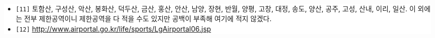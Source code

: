   * `[11]` 토함산, 구성산, 악산, 봉화산, 덕두산, 금산, 홍산, 안산, 남양, 장현, 반월, 양평, 고창, 대정, 송도, 양산, 공주, 고성, 산내, 이리, 일산. 이 외에는 전부 제한공역이니 제한공역을 다 적을 수도 있지만 공백이 부족해 여기에 적지 않겠다.
  * `[12]` <http://www.airportal.go.kr/life/sports/LgAirportal06.jsp>

